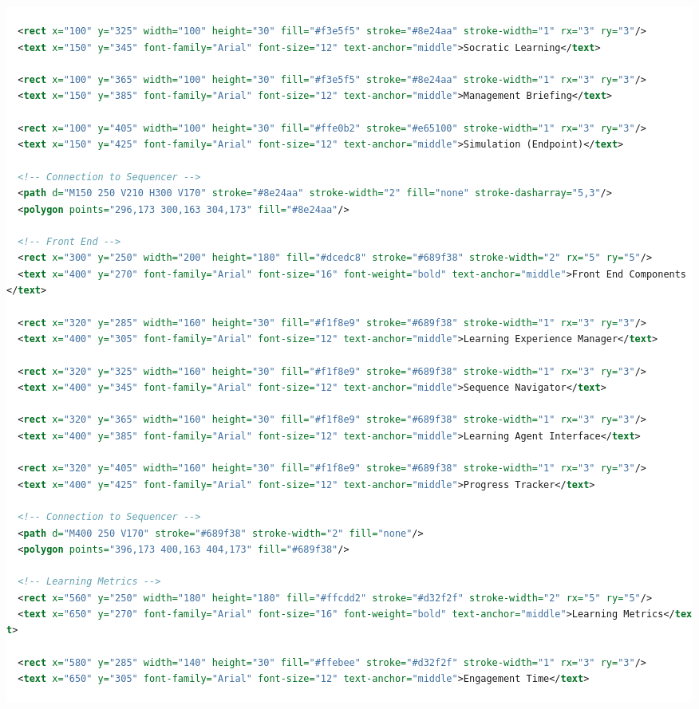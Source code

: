 ```svg
  
  <rect x="100" y="325" width="100" height="30" fill="#f3e5f5" stroke="#8e24aa" stroke-width="1" rx="3" ry="3"/>
  <text x="150" y="345" font-family="Arial" font-size="12" text-anchor="middle">Socratic Learning</text>
  
  <rect x="100" y="365" width="100" height="30" fill="#f3e5f5" stroke="#8e24aa" stroke-width="1" rx="3" ry="3"/>
  <text x="150" y="385" font-family="Arial" font-size="12" text-anchor="middle">Management Briefing</text>
  
  <rect x="100" y="405" width="100" height="30" fill="#ffe0b2" stroke="#e65100" stroke-width="1" rx="3" ry="3"/>
  <text x="150" y="425" font-family="Arial" font-size="12" text-anchor="middle">Simulation (Endpoint)</text>
  
  <!-- Connection to Sequencer -->
  <path d="M150 250 V210 H300 V170" stroke="#8e24aa" stroke-width="2" fill="none" stroke-dasharray="5,3"/>
  <polygon points="296,173 300,163 304,173" fill="#8e24aa"/>
  
  <!-- Front End -->
  <rect x="300" y="250" width="200" height="180" fill="#dcedc8" stroke="#689f38" stroke-width="2" rx="5" ry="5"/>
  <text x="400" y="270" font-family="Arial" font-size="16" font-weight="bold" text-anchor="middle">Front End Components</text>
  
  <rect x="320" y="285" width="160" height="30" fill="#f1f8e9" stroke="#689f38" stroke-width="1" rx="3" ry="3"/>
  <text x="400" y="305" font-family="Arial" font-size="12" text-anchor="middle">Learning Experience Manager</text>
  
  <rect x="320" y="325" width="160" height="30" fill="#f1f8e9" stroke="#689f38" stroke-width="1" rx="3" ry="3"/>
  <text x="400" y="345" font-family="Arial" font-size="12" text-anchor="middle">Sequence Navigator</text>
  
  <rect x="320" y="365" width="160" height="30" fill="#f1f8e9" stroke="#689f38" stroke-width="1" rx="3" ry="3"/>
  <text x="400" y="385" font-family="Arial" font-size="12" text-anchor="middle">Learning Agent Interface</text>
  
  <rect x="320" y="405" width="160" height="30" fill="#f1f8e9" stroke="#689f38" stroke-width="1" rx="3" ry="3"/>
  <text x="400" y="425" font-family="Arial" font-size="12" text-anchor="middle">Progress Tracker</text>
  
  <!-- Connection to Sequencer -->
  <path d="M400 250 V170" stroke="#689f38" stroke-width="2" fill="none"/>
  <polygon points="396,173 400,163 404,173" fill="#689f38"/>
  
  <!-- Learning Metrics -->
  <rect x="560" y="250" width="180" height="180" fill="#ffcdd2" stroke="#d32f2f" stroke-width="2" rx="5" ry="5"/>
  <text x="650" y="270" font-family="Arial" font-size="16" font-weight="bold" text-anchor="middle">Learning Metrics</text>
  
  <rect x="580" y="285" width="140" height="30" fill="#ffebee" stroke="#d32f2f" stroke-width="1" rx="3" ry="3"/>
  <text x="650" y="305" font-family="Arial" font-size="12" text-anchor="middle">Engagement Time</text>
  
```